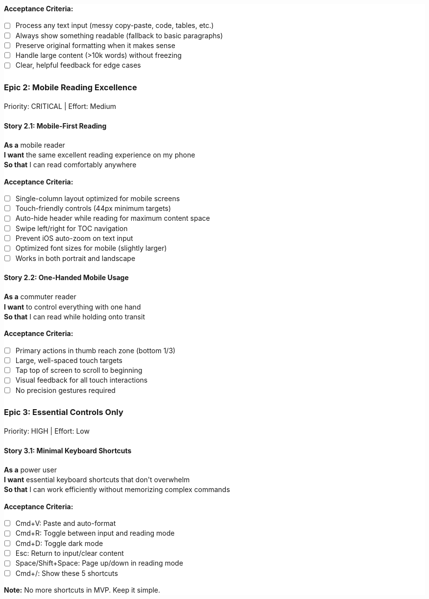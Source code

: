 **Acceptance Criteria:**
- [ ] Process any text input (messy copy-paste, code, tables, etc.)
- [ ] Always show something readable (fallback to basic paragraphs)
- [ ] Preserve original formatting when it makes sense
- [ ] Handle large content (>10k words) without freezing
- [ ] Clear, helpful feedback for edge cases

### Epic 2: Mobile Reading Excellence
Priority: CRITICAL | Effort: Medium

#### Story 2.1: Mobile-First Reading
**As a** mobile reader  
**I want** the same excellent reading experience on my phone  
**So that** I can read comfortably anywhere

**Acceptance Criteria:**
- [ ] Single-column layout optimized for mobile screens
- [ ] Touch-friendly controls (44px minimum targets)
- [ ] Auto-hide header while reading for maximum content space
- [ ] Swipe left/right for TOC navigation
- [ ] Prevent iOS auto-zoom on text input
- [ ] Optimized font sizes for mobile (slightly larger)
- [ ] Works in both portrait and landscape

#### Story 2.2: One-Handed Mobile Usage
**As a** commuter reader  
**I want** to control everything with one hand  
**So that** I can read while holding onto transit

**Acceptance Criteria:**
- [ ] Primary actions in thumb reach zone (bottom 1/3)
- [ ] Large, well-spaced touch targets
- [ ] Tap top of screen to scroll to beginning
- [ ] Visual feedback for all touch interactions
- [ ] No precision gestures required

### Epic 3: Essential Controls Only
Priority: HIGH | Effort: Low

#### Story 3.1: Minimal Keyboard Shortcuts
**As a** power user  
**I want** essential keyboard shortcuts that don't overwhelm  
**So that** I can work efficiently without memorizing complex commands

**Acceptance Criteria:**
- [ ] Cmd+V: Paste and auto-format
- [ ] Cmd+R: Toggle between input and reading mode
- [ ] Cmd+D: Toggle dark mode
- [ ] Esc: Return to input/clear content
- [ ] Space/Shift+Space: Page up/down in reading mode
- [ ] Cmd+/: Show these 5 shortcuts

**Note:** No more shortcuts in MVP. Keep it simple.
